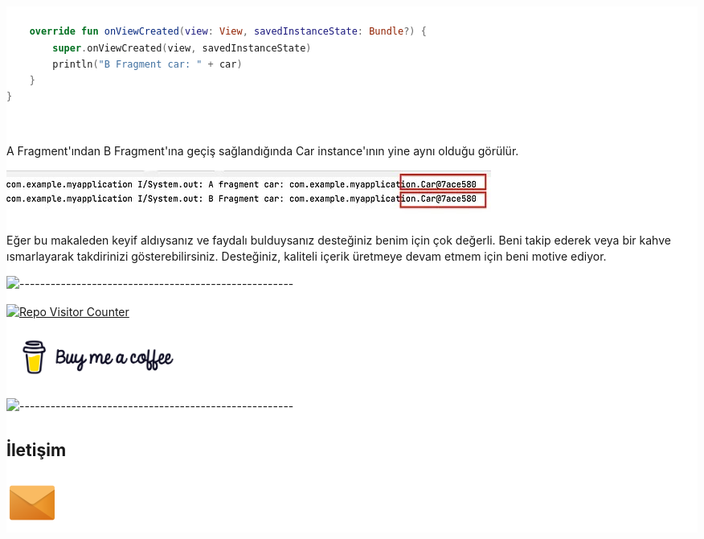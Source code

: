 ```kotlin

    override fun onViewCreated(view: View, savedInstanceState: Bundle?) {
        super.onViewCreated(view, savedInstanceState)
        println("B Fragment car: " + car)
    }
}
```

<br>

A Fragment'ından B Fragment'ına geçiş sağlandığında Car instance'ının yine aynı olduğu görülür.

<img src="./Resources/5.jpg" alt="Resim"/>

<br>

Eğer bu makaleden keyif aldıysanız ve faydalı bulduysanız desteğiniz benim için çok değerli. Beni takip ederek veya bir kahve
ısmarlayarak takdirinizi gösterebilirsiniz. Desteğiniz, kaliteli içerik üretmeye devam etmem için beni motive ediyor.


![-----------------------------------------------------](../../../Readme%20Resources/Çizgi.png)

<a href="https://github.com/mustafatoktas/W.BE_RepoVisitorCounterAPI" target="_blank"> <img src="https://toktasoft.com/api/github2/repo-visitor-counter.php?repo=2ps3xq4z6eh9tjf&show_repo_name=1&show_date=1&show_brand=0" alt="Repo Visitor Counter"/> </a>

<a href="https://buymeacoffee.com/mustafatoktas" target="_blank"> <img src="./../../../Readme Resources/İletişim/Buy Me a Coffee.png" alt="Buy Me a Coffee" height="64"/> </a>


![-----------------------------------------------------](../../../Readme%20Resources/Çizgi.png)

## İletişim

<a href="mailto:info@mustafatoktas.com"              target="_blank"> <img src="./../../../Readme Resources/İletişim/Mail.png"     alt="Mail"     width="64"/> </a>